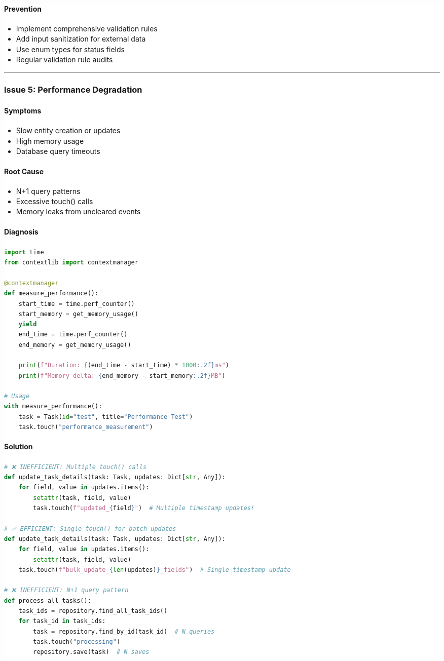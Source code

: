 #### Prevention
- Implement comprehensive validation rules
- Add input sanitization for external data
- Use enum types for status fields
- Regular validation rule audits

---

### Issue 5: Performance Degradation

#### Symptoms
- Slow entity creation or updates
- High memory usage
- Database query timeouts

#### Root Cause
- N+1 query patterns
- Excessive touch() calls
- Memory leaks from uncleared events

#### Diagnosis
```python
import time
from contextlib import contextmanager

@contextmanager
def measure_performance():
    start_time = time.perf_counter()
    start_memory = get_memory_usage()
    yield
    end_time = time.perf_counter()
    end_memory = get_memory_usage()

    print(f"Duration: {(end_time - start_time) * 1000:.2f}ms")
    print(f"Memory delta: {end_memory - start_memory:.2f}MB")

# Usage
with measure_performance():
    task = Task(id="test", title="Performance Test")
    task.touch("performance_measurement")
```

#### Solution
```python
# ❌ INEFFICIENT: Multiple touch() calls
def update_task_details(task: Task, updates: Dict[str, Any]):
    for field, value in updates.items():
        setattr(task, field, value)
        task.touch(f"updated_{field}")  # Multiple timestamp updates!

# ✅ EFFICIENT: Single touch() for batch updates
def update_task_details(task: Task, updates: Dict[str, Any]):
    for field, value in updates.items():
        setattr(task, field, value)
    task.touch(f"bulk_update_{len(updates)}_fields")  # Single timestamp update

# ❌ INEFFICIENT: N+1 query pattern
def process_all_tasks():
    task_ids = repository.find_all_task_ids()
    for task_id in task_ids:
        task = repository.find_by_id(task_id)  # N queries
        task.touch("processing")
        repository.save(task)  # N saves

```